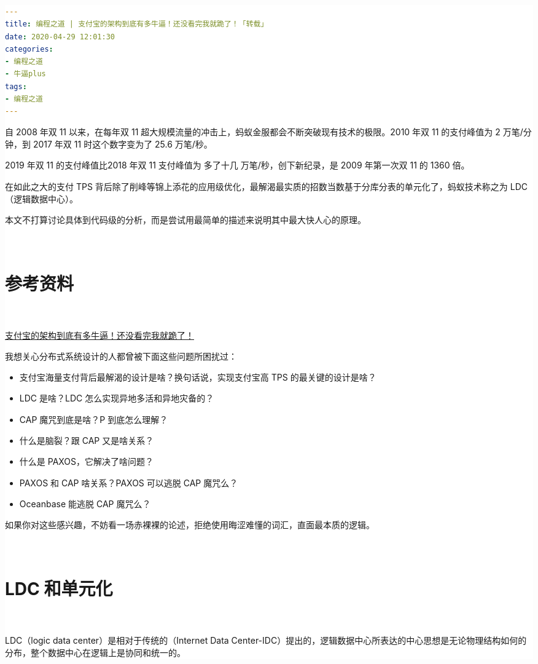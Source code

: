 ```yaml
---
title: 编程之道 | 支付宝的架构到底有多牛逼！还没看完我就跪了！「转载」
date: 2020-04-29 12:01:30
categories:
- 编程之道
- 牛逼plus
tags:
- 编程之道
---
```


自 2008 年双 11 以来，在每年双 11 超大规模流量的冲击上，蚂蚁金服都会不断突破现有技术的极限。2010 年双 11 的支付峰值为 2 万笔/分钟，到 2017 年双 11 时这个数字变为了 25.6 万笔/秒。

2019 年双 11 的支付峰值比2018 年双 11 支付峰值为 多了十几 万笔/秒，创下新纪录，是 2009 年第一次双 11 的 1360 倍。

在如此之大的支付 TPS 背后除了削峰等锦上添花的应用级优化，最解渴最实质的招数当数基于分库分表的单元化了，蚂蚁技术称之为 LDC（逻辑数据中心）。

本文不打算讨论具体到代码级的分析，而是尝试用最简单的描述来说明其中最大快人心的原理。



<br/>

# 参考资料

<br/>

[支付宝的架构到底有多牛逼！还没看完我就跪了！](https://mp.weixin.qq.com/s/b4xKm6IxsP8lcoSxE75dHg)

我想关心分布式系统设计的人都曾被下面这些问题所困扰过：

- 支付宝海量支付背后最解渴的设计是啥？换句话说，实现支付宝高 TPS 的最关键的设计是啥？

- LDC 是啥？LDC 怎么实现异地多活和异地灾备的？

- CAP 魔咒到底是啥？P 到底怎么理解？

- 什么是脑裂？跟 CAP 又是啥关系？

- 什么是 PAXOS，它解决了啥问题？

- PAXOS 和 CAP 啥关系？PAXOS 可以逃脱 CAP 魔咒么？

- Oceanbase 能逃脱 CAP 魔咒么？


如果你对这些感兴趣，不妨看一场赤裸裸的论述，拒绝使用晦涩难懂的词汇，直面最本质的逻辑。

<br/>

# LDC 和单元化

<br/>

LDC（logic data center）是相对于传统的（Internet Data Center-IDC）提出的，逻辑数据中心所表达的中心思想是无论物理结构如何的分布，整个数据中心在逻辑上是协同和统一的。
